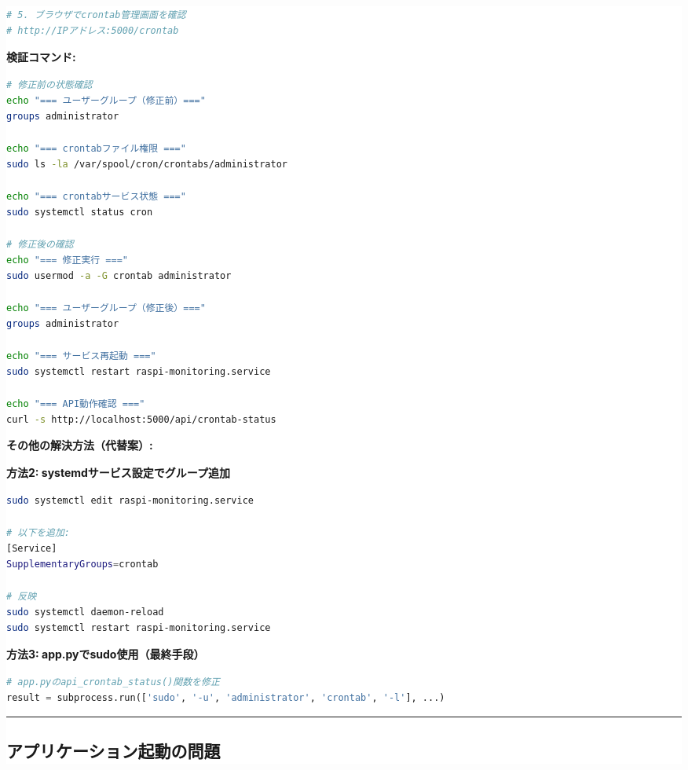 ```bash
# 5. ブラウザでcrontab管理画面を確認
# http://IPアドレス:5000/crontab
```

**検証コマンド:**
```bash
# 修正前の状態確認
echo "=== ユーザーグループ（修正前）==="
groups administrator

echo "=== crontabファイル権限 ==="
sudo ls -la /var/spool/cron/crontabs/administrator

echo "=== crontabサービス状態 ==="
sudo systemctl status cron

# 修正後の確認
echo "=== 修正実行 ==="
sudo usermod -a -G crontab administrator

echo "=== ユーザーグループ（修正後）==="
groups administrator

echo "=== サービス再起動 ==="
sudo systemctl restart raspi-monitoring.service

echo "=== API動作確認 ==="
curl -s http://localhost:5000/api/crontab-status
```

**その他の解決方法（代替案）:**

**方法2: systemdサービス設定でグループ追加**
```bash
sudo systemctl edit raspi-monitoring.service

# 以下を追加:
[Service]
SupplementaryGroups=crontab

# 反映
sudo systemctl daemon-reload
sudo systemctl restart raspi-monitoring.service
```

**方法3: app.pyでsudo使用（最終手段）**
```python
# app.pyのapi_crontab_status()関数を修正
result = subprocess.run(['sudo', '-u', 'administrator', 'crontab', '-l'], ...)
```

---

## アプリケーション起動の問題
